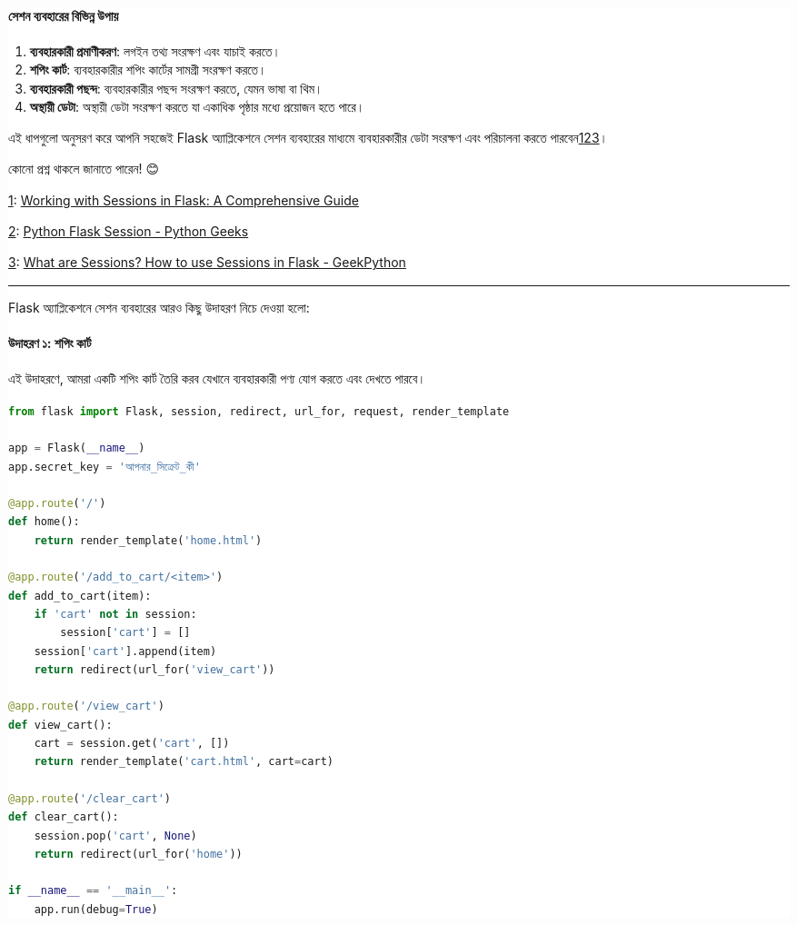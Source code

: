 #### সেশন ব্যবহারের বিভিন্ন উপায়
1. **ব্যবহারকারী প্রমাণীকরণ**: লগইন তথ্য সংরক্ষণ এবং যাচাই করতে।
2. **শপিং কার্ট**: ব্যবহারকারীর শপিং কার্টের সামগ্রী সংরক্ষণ করতে।
3. **ব্যবহারকারী পছন্দ**: ব্যবহারকারীর পছন্দ সংরক্ষণ করতে, যেমন ভাষা বা থিম।
4. **অস্থায়ী ডেটা**: অস্থায়ী ডেটা সংরক্ষণ করতে যা একাধিক পৃষ্ঠার মধ্যে প্রয়োজন হতে পারে।

এই ধাপগুলো অনুসরণ করে আপনি সহজেই Flask অ্যাপ্লিকেশনে সেশন ব্যবহারের মাধ্যমে ব্যবহারকারীর ডেটা সংরক্ষণ এবং পরিচালনা করতে পারবেন[1](https://dev.to/fullstackstorm/working-with-sessions-in-flask-a-comprehensive-guide-525k)[2](https://pythongeeks.org/flask-session/)[3](https://geekpython.in/how-to-use-sessions-in-flask)।

কোনো প্রশ্ন থাকলে জানাতে পারেন! 😊

[1](https://dev.to/fullstackstorm/working-with-sessions-in-flask-a-comprehensive-guide-525k): [Working with Sessions in Flask: A Comprehensive Guide](https://dev.to/fullstackstorm/working-with-sessions-in-flask-a-comprehensive-guide-525k)

[2](https://pythongeeks.org/flask-session/): [Python Flask Session - Python Geeks](https://pythongeeks.org/flask-session/)

[3](https://geekpython.in/how-to-use-sessions-in-flask): [What are Sessions? How to use Sessions in Flask - GeekPython](https://geekpython.in/how-to-use-sessions-in-flask)

---

Flask অ্যাপ্লিকেশনে সেশন ব্যবহারের আরও কিছু উদাহরণ নিচে দেওয়া হলো:

#### উদাহরণ ১: শপিং কার্ট
এই উদাহরণে, আমরা একটি শপিং কার্ট তৈরি করব যেখানে ব্যবহারকারী পণ্য যোগ করতে এবং দেখতে পারবে।

```python
from flask import Flask, session, redirect, url_for, request, render_template

app = Flask(__name__)
app.secret_key = 'আপনার_সিক্রেট_কী'

@app.route('/')
def home():
    return render_template('home.html')

@app.route('/add_to_cart/<item>')
def add_to_cart(item):
    if 'cart' not in session:
        session['cart'] = []
    session['cart'].append(item)
    return redirect(url_for('view_cart'))

@app.route('/view_cart')
def view_cart():
    cart = session.get('cart', [])
    return render_template('cart.html', cart=cart)

@app.route('/clear_cart')
def clear_cart():
    session.pop('cart', None)
    return redirect(url_for('home'))

if __name__ == '__main__':
    app.run(debug=True)
```
